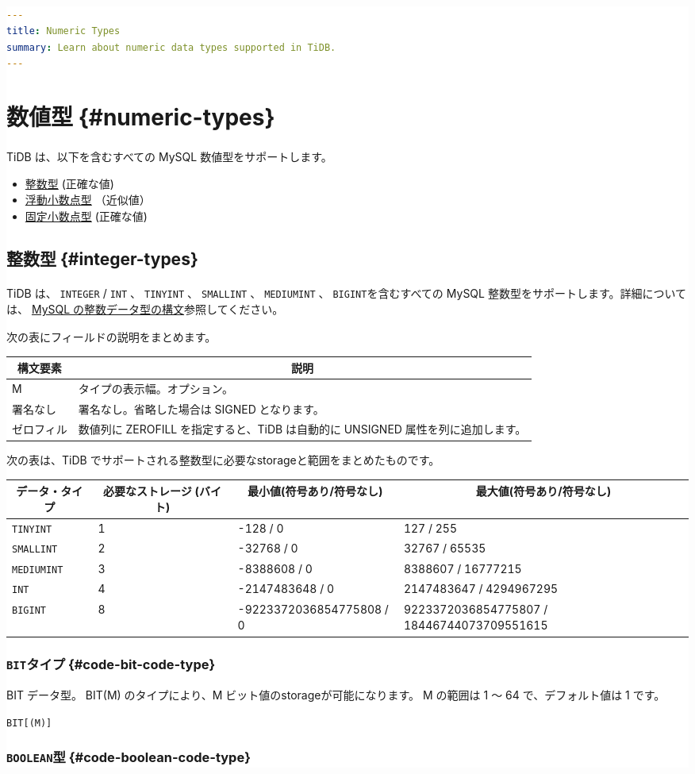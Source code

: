 ```yaml
---
title: Numeric Types
summary: Learn about numeric data types supported in TiDB.
---
```


# 数値型 {#numeric-types}

TiDB は、以下を含むすべての MySQL 数値型をサポートします。

-   [<a href="#integer-types">整数型</a>](#integer-types) (正確な値)
-   [<a href="#floating-point-types">浮動小数点型</a>](#floating-point-types) （近似値）
-   [<a href="#fixed-point-types">固定小数点型</a>](#fixed-point-types) (正確な値)

## 整数型 {#integer-types}

TiDB は、 `INTEGER` / `INT` 、 `TINYINT` 、 `SMALLINT` 、 `MEDIUMINT` 、 `BIGINT`を含むすべての MySQL 整数型をサポートします。詳細については、 [<a href="https://dev.mysql.com/doc/refman/5.7/en/integer-types.html">MySQL の整数データ型の構文</a>](https://dev.mysql.com/doc/refman/5.7/en/integer-types.html)参照してください。

次の表にフィールドの説明をまとめます。

| 構文要素  | 説明                                                   |
| ----- | ---------------------------------------------------- |
| M     | タイプの表示幅。オプション。                                       |
| 署名なし  | 署名なし。省略した場合は SIGNED となります。                           |
| ゼロフィル | 数値列に ZEROFILL を指定すると、TiDB は自動的に UNSIGNED 属性を列に追加します。 |

次の表は、TiDB でサポートされる整数型に必要なstorageと範囲をまとめたものです。

| データ・タイプ     | 必要なストレージ (バイト) | 最小値(符号あり/符号なし)           | 最大値(符号あり/符号なし)                             |
| ----------- | -------------- | ------------------------ | ------------------------------------------ |
| `TINYINT`   | 1              | -128 / 0                 | 127 / 255                                  |
| `SMALLINT`  | 2              | -32768 / 0               | 32767 / 65535                              |
| `MEDIUMINT` | 3              | -8388608 / 0             | 8388607 / 16777215                         |
| `INT`       | 4              | -2147483648 / 0          | 2147483647 / 4294967295                    |
| `BIGINT`    | 8              | -9223372036854775808 / 0 | 9223372036854775807 / 18446744073709551615 |

### <code>BIT</code>タイプ {#code-bit-code-type}

BIT データ型。 BIT(M) のタイプにより、M ビット値のstorageが可能になります。 M の範囲は 1 ～ 64 で、デフォルト値は 1 です。

```sql
BIT[(M)]
```

### <code>BOOLEAN</code>型 {#code-boolean-code-type}
